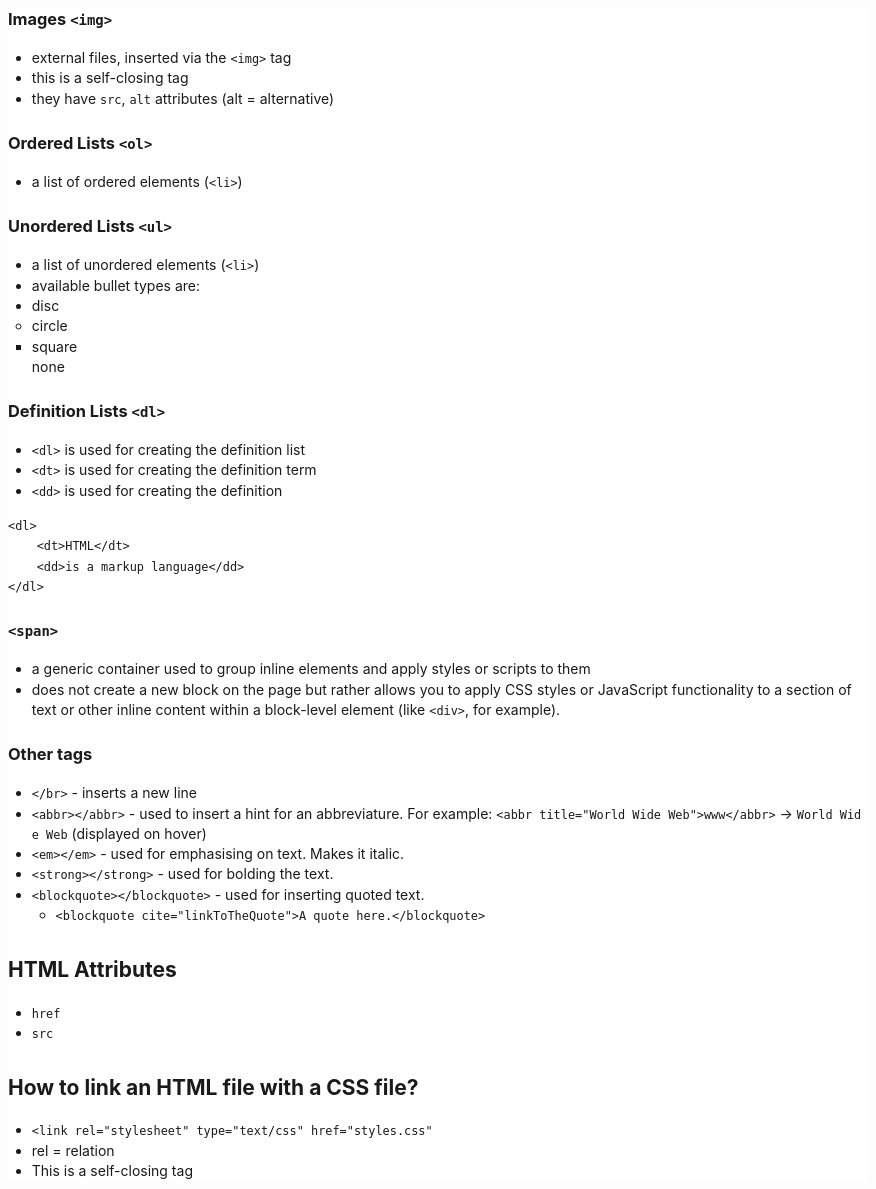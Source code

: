 ### Images `<img>`
* external files, inserted via the `<img>` tag
* this is a self-closing tag
* they have `src`, `alt` attributes (alt = alternative)

### Ordered Lists `<ol>`
* a list of ordered elements (`<li>`)

### Unordered Lists `<ul>`
* a list of unordered elements (`<li>`)
* available bullet types are:
    <li type="disc">disc</li>
    <li type="circle">circle</li>
    <li type="square">square</li>
    <li type="none">none</li>

### Definition Lists `<dl>`
* `<dl>` is used for creating the definition list
* `<dt>` is used for creating the definition term
* `<dd>` is used for creating the definition

```
<dl>
    <dt>HTML</dt>
    <dd>is a markup language</dd>
</dl>
```

### `<span>`
* a generic container used to group inline elements and apply styles or scripts to them
* does not create a new block on the page but rather allows you to apply CSS styles or JavaScript functionality to a section of text or other inline content within a block-level element (like `<div>`, for example).

### Other tags
* `</br>` - inserts a new line
* `<abbr></abbr>` - used to insert a hint for an abbreviature. For example: `<abbr title="World Wide Web">www</abbr>` -> `World Wide Web` (displayed on hover)
* `<em></em>` - used for emphasising on text. Makes it italic.
* `<strong></strong>` - used for bolding the text.
* `<blockquote></blockquote>` - used for inserting quoted text.
    * `<blockquote cite="linkToTheQuote">A quote here.</blockquote>`

## HTML Attributes
* `href`
* `src`

## How to link an HTML file with a CSS file?
* `<link rel="stylesheet" type="text/css" href="styles.css"`
* rel = relation
* This is a self-closing tag
